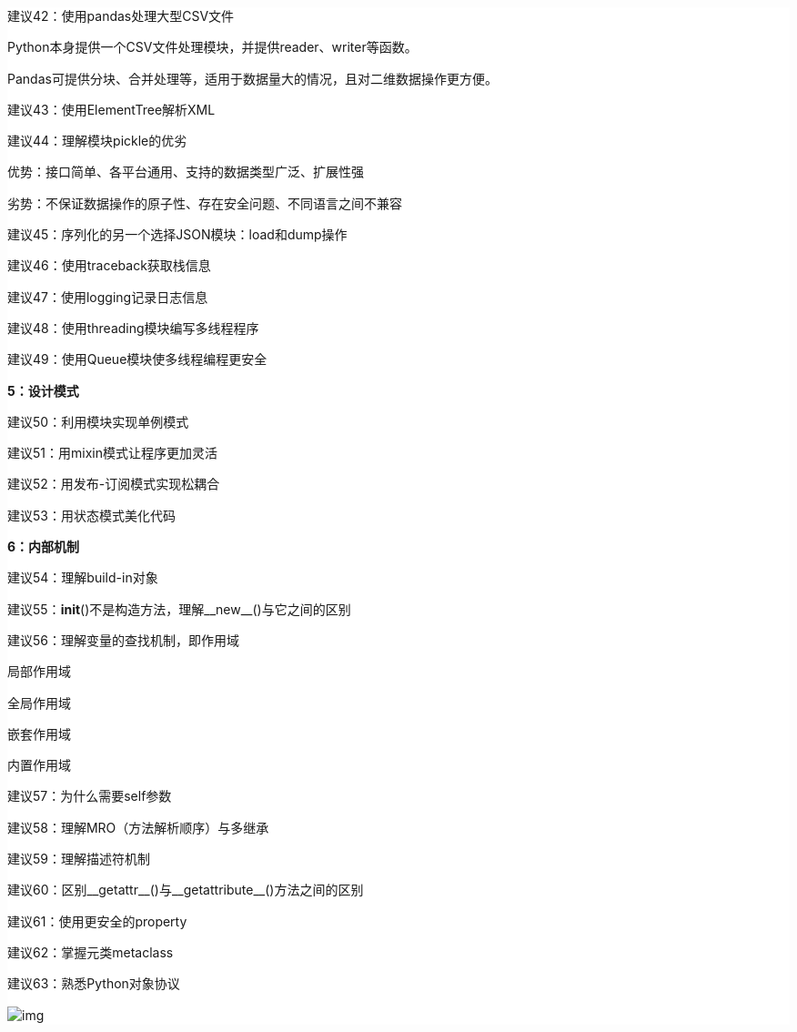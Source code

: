 建议42：使用pandas处理大型CSV文件

Python本身提供一个CSV文件处理模块，并提供reader、writer等函数。

Pandas可提供分块、合并处理等，适用于数据量大的情况，且对二维数据操作更方便。

建议43：使用ElementTree解析XML

建议44：理解模块pickle的优劣

优势：接口简单、各平台通用、支持的数据类型广泛、扩展性强

劣势：不保证数据操作的原子性、存在安全问题、不同语言之间不兼容

建议45：序列化的另一个选择JSON模块：load和dump操作

建议46：使用traceback获取栈信息

建议47：使用logging记录日志信息

建议48：使用threading模块编写多线程程序

建议49：使用Queue模块使多线程编程更安全

**5：设计模式**

建议50：利用模块实现单例模式

建议51：用mixin模式让程序更加灵活

建议52：用发布-订阅模式实现松耦合

建议53：用状态模式美化代码

**6：内部机制**

建议54：理解build-in对象

建议55：__init__()不是构造方法，理解__new__()与它之间的区别

建议56：理解变量的查找机制，即作用域

局部作用域

全局作用域

嵌套作用域

内置作用域

建议57：为什么需要self参数

建议58：理解MRO（方法解析顺序）与多继承

建议59：理解描述符机制

建议60：区别__getattr__()与__getattribute__()方法之间的区别

建议61：使用更安全的property

建议62：掌握元类metaclass

建议63：熟悉Python对象协议

![img](https://user-gold-cdn.xitu.io/2018/4/13/162bce5668206379?imageView2/0/w/1280/h/960/format/webp/ignore-error/1)
